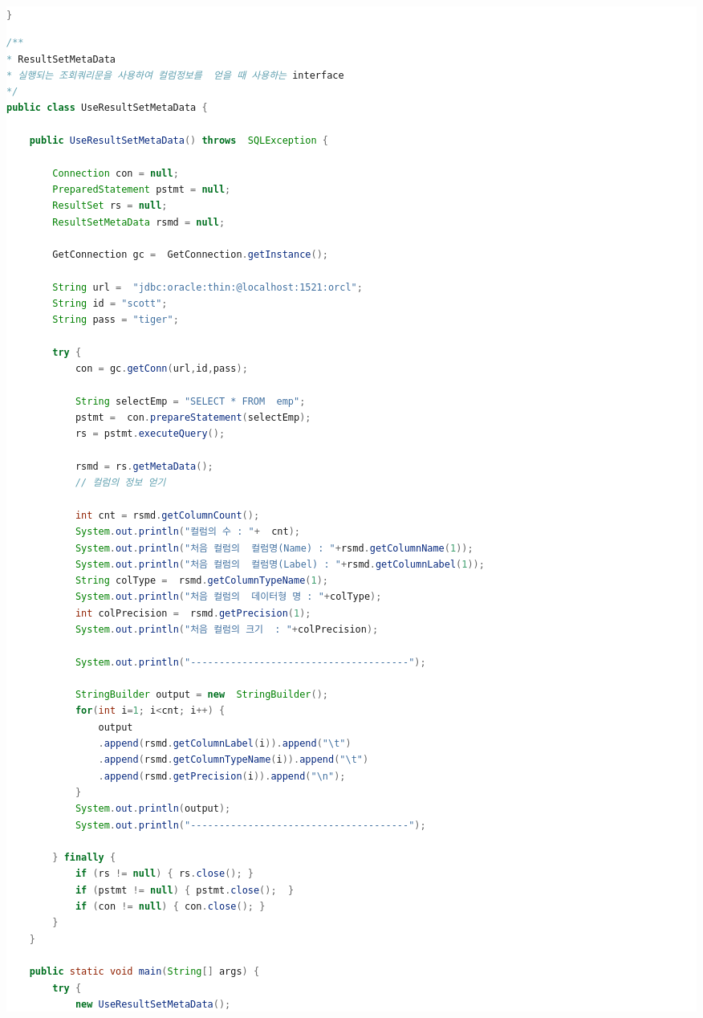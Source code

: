 ```java
}
```

```java
/**
* ResultSetMetaData
* 실행되는 조회쿼리문을 사용하여 컬럼정보를  얻을 때 사용하는 interface
*/
public class UseResultSetMetaData {
    
    public UseResultSetMetaData() throws  SQLException {
        
        Connection con = null;
        PreparedStatement pstmt = null;
        ResultSet rs = null;
        ResultSetMetaData rsmd = null;

        GetConnection gc =  GetConnection.getInstance();

        String url =  "jdbc:oracle:thin:@localhost:1521:orcl";
        String id = "scott";
        String pass = "tiger";
        
        try {
            con = gc.getConn(url,id,pass);
            
            String selectEmp = "SELECT * FROM  emp";
            pstmt =  con.prepareStatement(selectEmp);
            rs = pstmt.executeQuery();
            
            rsmd = rs.getMetaData();
            // 컬럼의 정보 얻기
            
            int cnt = rsmd.getColumnCount();
            System.out.println("컬럼의 수 : "+  cnt);
            System.out.println("처음 컬럼의  컬럼명(Name) : "+rsmd.getColumnName(1));
            System.out.println("처음 컬럼의  컬럼명(Label) : "+rsmd.getColumnLabel(1));
            String colType =  rsmd.getColumnTypeName(1);
            System.out.println("처음 컬럼의  데이터형 명 : "+colType);
            int colPrecision =  rsmd.getPrecision(1);
            System.out.println("처음 컬럼의 크기  : "+colPrecision);
            
            System.out.println("--------------------------------------");
            
            StringBuilder output = new  StringBuilder();
            for(int i=1; i<cnt; i++) {
                output
                .append(rsmd.getColumnLabel(i)).append("\t")
                .append(rsmd.getColumnTypeName(i)).append("\t")
                .append(rsmd.getPrecision(i)).append("\n");
            }
            System.out.println(output);
            System.out.println("--------------------------------------");
            
        } finally {
            if (rs != null) { rs.close(); }
            if (pstmt != null) { pstmt.close();  }
            if (con != null) { con.close(); }
        }
    }
    
    public static void main(String[] args) {
        try {
            new UseResultSetMetaData();
```
